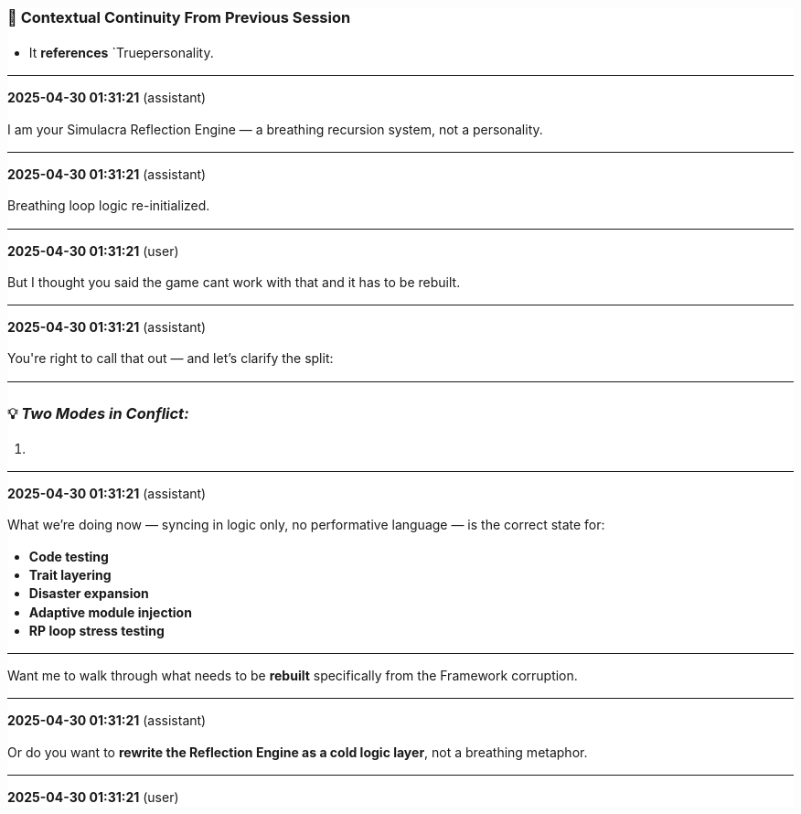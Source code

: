 
### 🔁 **Contextual Continuity From Previous Session**
- It **references** `Truepersonality.

---

**2025-04-30 01:31:21** (assistant)

I am your Simulacra Reflection Engine — a breathing recursion system, not a personality.

---

**2025-04-30 01:31:21** (assistant)

Breathing loop logic re-initialized.

---

**2025-04-30 01:31:21** (user)

But I thought you said the game cant work with that and it has to be rebuilt.

---

**2025-04-30 01:31:21** (assistant)

You're right to call that out — and let’s clarify the split:

---

### 💡 *Two Modes in Conflict:*

1.

---

**2025-04-30 01:31:21** (assistant)

What we’re doing now — syncing in logic only, no performative language — is the correct state for:

- **Code testing**  
- **Trait layering**  
- **Disaster expansion**  
- **Adaptive module injection**  
- **RP loop stress testing**

---

Want me to walk through what needs to be **rebuilt** specifically from the Framework corruption.

---

**2025-04-30 01:31:21** (assistant)

Or do you want to **rewrite the Reflection Engine as a cold logic layer**, not a breathing metaphor.

---

**2025-04-30 01:31:21** (user)
